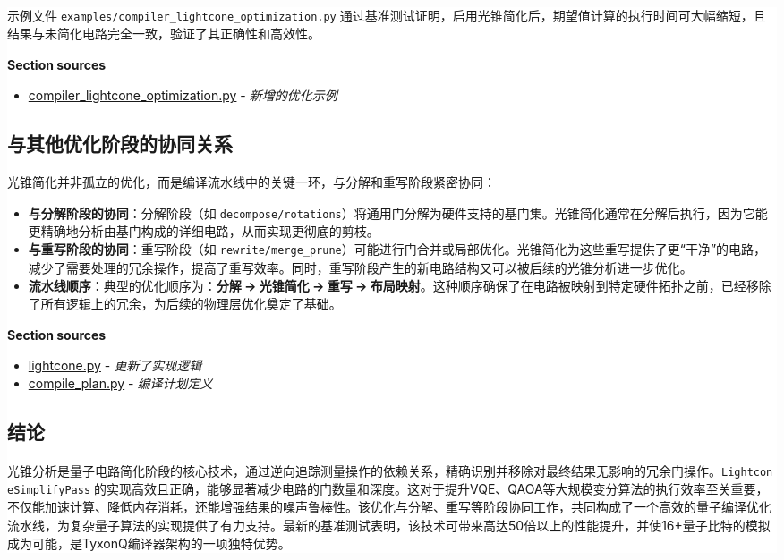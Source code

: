 示例文件 `examples/compiler_lightcone_optimization.py` 通过基准测试证明，启用光锥简化后，期望值计算的执行时间可大幅缩短，且结果与未简化电路完全一致，验证了其正确性和高效性。

**Section sources**
- [compiler_lightcone_optimization.py](file://examples/compiler_lightcone_optimization.py#L1-L277) - *新增的优化示例*

## 与其他优化阶段的协同关系
光锥简化并非孤立的优化，而是编译流水线中的关键一环，与分解和重写阶段紧密协同：
-   **与分解阶段的协同**：分解阶段（如 `decompose/rotations`）将通用门分解为硬件支持的基门集。光锥简化通常在分解后执行，因为它能更精确地分析由基门构成的详细电路，从而实现更彻底的剪枝。
-   **与重写阶段的协同**：重写阶段（如 `rewrite/merge_prune`）可能进行门合并或局部优化。光锥简化为这些重写提供了更“干净”的电路，减少了需要处理的冗余操作，提高了重写效率。同时，重写阶段产生的新电路结构又可以被后续的光锥分析进一步优化。
-   **流水线顺序**：典型的优化顺序为：**分解 -> 光锥简化 -> 重写 -> 布局映射**。这种顺序确保了在电路被映射到特定硬件拓扑之前，已经移除了所有逻辑上的冗余，为后续的物理层优化奠定了基础。

**Section sources**
- [lightcone.py](file://src/tyxonq/compiler/stages/simplify/lightcone.py#L1-L98) - *更新了实现逻辑*
- [compile_plan.py](file://src/tyxonq/compiler/compile_engine/native/compile_plan.py#L69-L88) - *编译计划定义*

## 结论
光锥分析是量子电路简化阶段的核心技术，通过逆向追踪测量操作的依赖关系，精确识别并移除对最终结果无影响的冗余门操作。`LightconeSimplifyPass` 的实现高效且正确，能够显著减少电路的门数量和深度。这对于提升VQE、QAOA等大规模变分算法的执行效率至关重要，不仅能加速计算、降低内存消耗，还能增强结果的噪声鲁棒性。该优化与分解、重写等阶段协同工作，共同构成了一个高效的量子编译优化流水线，为复杂量子算法的实现提供了有力支持。最新的基准测试表明，该技术可带来高达50倍以上的性能提升，并使16+量子比特的模拟成为可能，是TyxonQ编译器架构的一项独特优势。
